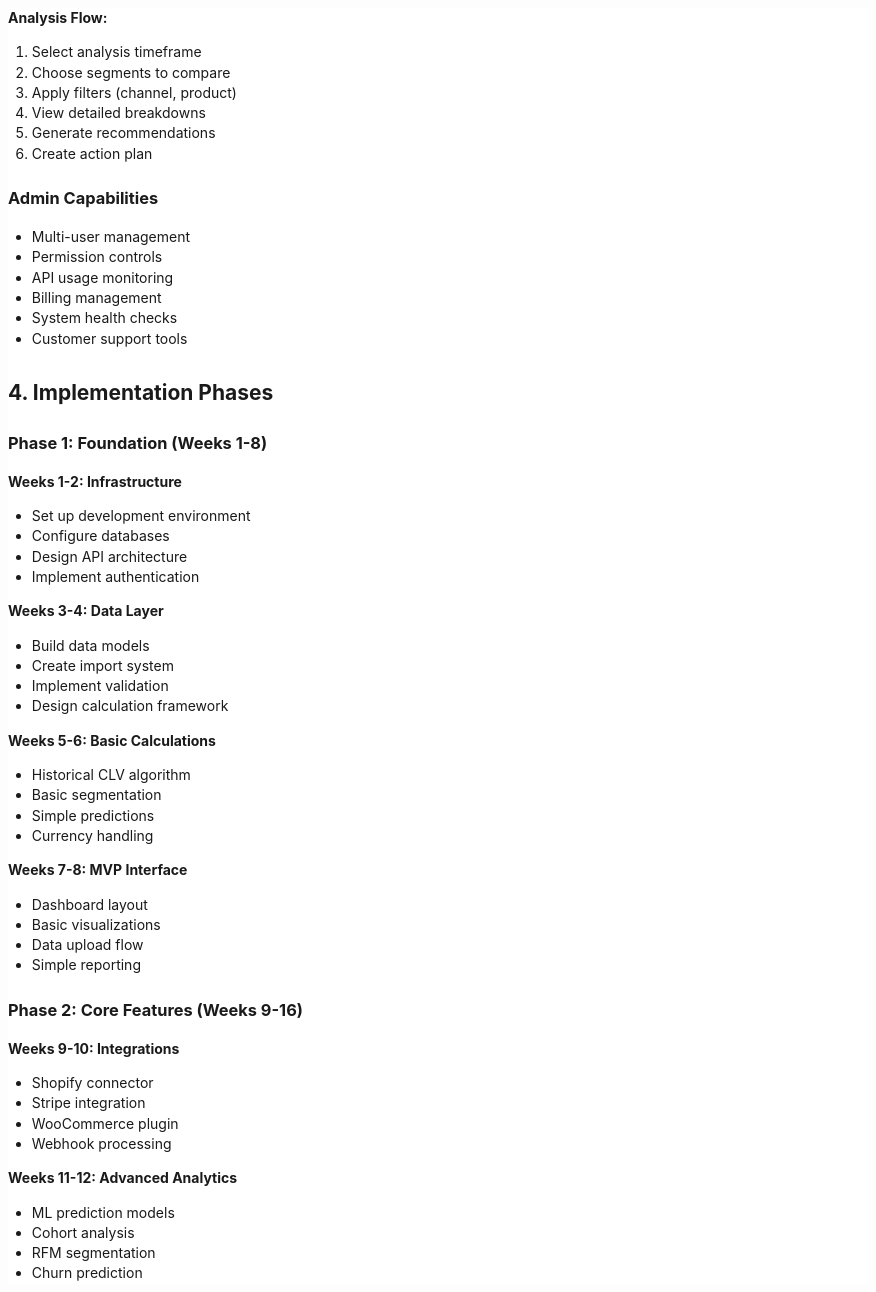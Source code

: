 **Analysis Flow:**
1. Select analysis timeframe
2. Choose segments to compare
3. Apply filters (channel, product)
4. View detailed breakdowns
5. Generate recommendations
6. Create action plan

### Admin Capabilities
- Multi-user management
- Permission controls
- API usage monitoring
- Billing management
- System health checks
- Customer support tools

## 4. Implementation Phases

### Phase 1: Foundation (Weeks 1-8)
**Weeks 1-2: Infrastructure**
- Set up development environment
- Configure databases
- Design API architecture
- Implement authentication

**Weeks 3-4: Data Layer**
- Build data models
- Create import system
- Implement validation
- Design calculation framework

**Weeks 5-6: Basic Calculations**
- Historical CLV algorithm
- Basic segmentation
- Simple predictions
- Currency handling

**Weeks 7-8: MVP Interface**
- Dashboard layout
- Basic visualizations
- Data upload flow
- Simple reporting

### Phase 2: Core Features (Weeks 9-16)
**Weeks 9-10: Integrations**
- Shopify connector
- Stripe integration
- WooCommerce plugin
- Webhook processing

**Weeks 11-12: Advanced Analytics**
- ML prediction models
- Cohort analysis
- RFM segmentation
- Churn prediction
